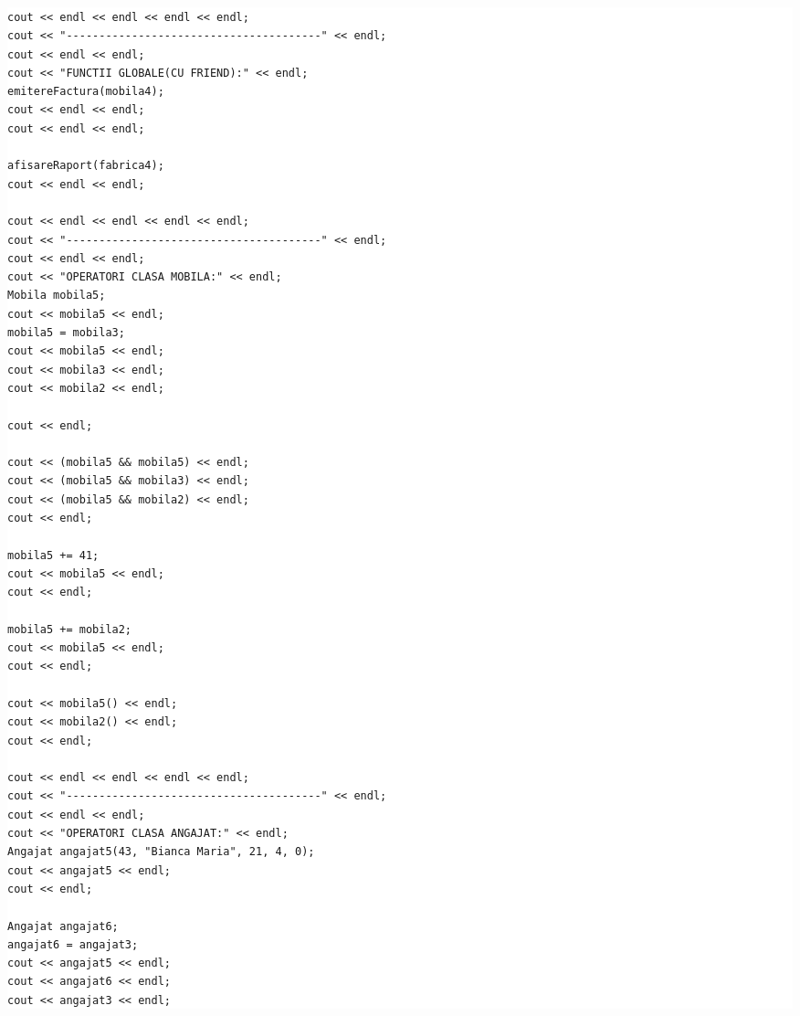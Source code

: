 
	cout << endl << endl << endl << endl;
	cout << "---------------------------------------" << endl;
	cout << endl << endl;
	cout << "FUNCTII GLOBALE(CU FRIEND):" << endl;
	emitereFactura(mobila4);
	cout << endl << endl;
	cout << endl << endl;

	afisareRaport(fabrica4);
	cout << endl << endl;

	cout << endl << endl << endl << endl;
	cout << "---------------------------------------" << endl;
	cout << endl << endl;
	cout << "OPERATORI CLASA MOBILA:" << endl;
	Mobila mobila5;
	cout << mobila5 << endl;
	mobila5 = mobila3;
	cout << mobila5 << endl;
	cout << mobila3 << endl;
	cout << mobila2 << endl;

	cout << endl;

	cout << (mobila5 && mobila5) << endl;
	cout << (mobila5 && mobila3) << endl;
	cout << (mobila5 && mobila2) << endl;
	cout << endl;

	mobila5 += 41;
	cout << mobila5 << endl;
	cout << endl;

	mobila5 += mobila2;
	cout << mobila5 << endl;
	cout << endl;

	cout << mobila5() << endl;
	cout << mobila2() << endl;
	cout << endl;

	cout << endl << endl << endl << endl;
	cout << "---------------------------------------" << endl;
	cout << endl << endl;
	cout << "OPERATORI CLASA ANGAJAT:" << endl;
	Angajat angajat5(43, "Bianca Maria", 21, 4, 0);
	cout << angajat5 << endl;
	cout << endl;

	Angajat angajat6;
	angajat6 = angajat3;
	cout << angajat5 << endl;
	cout << angajat6 << endl;
	cout << angajat3 << endl;
